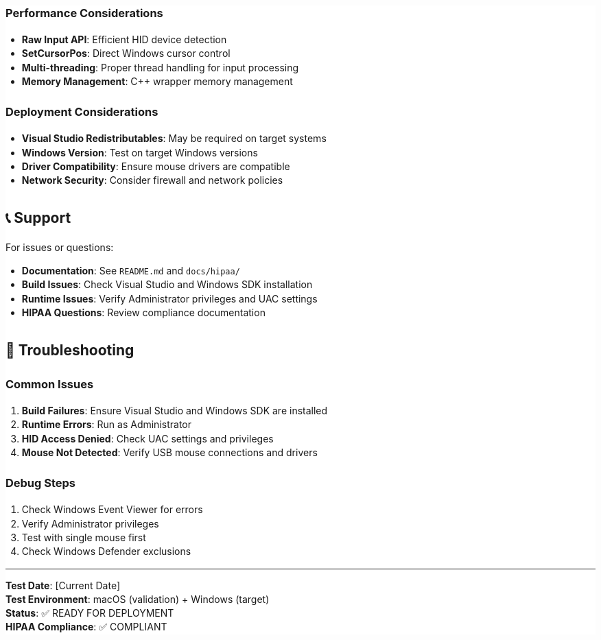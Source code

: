 ### Performance Considerations
- **Raw Input API**: Efficient HID device detection
- **SetCursorPos**: Direct Windows cursor control
- **Multi-threading**: Proper thread handling for input processing
- **Memory Management**: C++ wrapper memory management

### Deployment Considerations
- **Visual Studio Redistributables**: May be required on target systems
- **Windows Version**: Test on target Windows versions
- **Driver Compatibility**: Ensure mouse drivers are compatible
- **Network Security**: Consider firewall and network policies

## 📞 Support

For issues or questions:
- **Documentation**: See `README.md` and `docs/hipaa/`
- **Build Issues**: Check Visual Studio and Windows SDK installation
- **Runtime Issues**: Verify Administrator privileges and UAC settings
- **HIPAA Questions**: Review compliance documentation

## 🔧 Troubleshooting

### Common Issues
1. **Build Failures**: Ensure Visual Studio and Windows SDK are installed
2. **Runtime Errors**: Run as Administrator
3. **HID Access Denied**: Check UAC settings and privileges
4. **Mouse Not Detected**: Verify USB mouse connections and drivers

### Debug Steps
1. Check Windows Event Viewer for errors
2. Verify Administrator privileges
3. Test with single mouse first
4. Check Windows Defender exclusions

---

**Test Date**: [Current Date]  
**Test Environment**: macOS (validation) + Windows (target)  
**Status**: ✅ READY FOR DEPLOYMENT  
**HIPAA Compliance**: ✅ COMPLIANT
